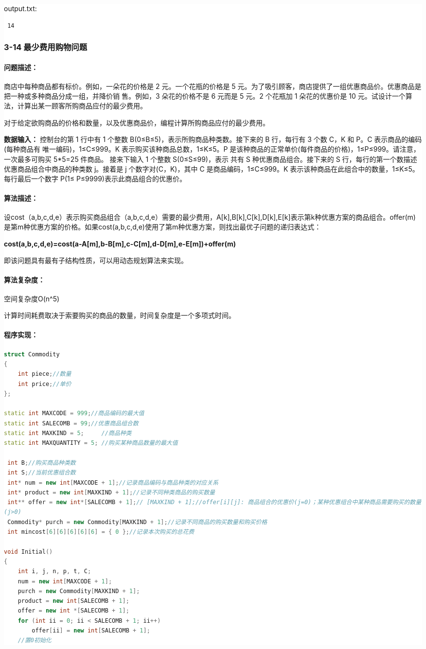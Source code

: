 output.txt:

```
 14 
```

### 3-14 最少费用购物问题

#### 问题描述：

商店中每种商品都有标价。例如，一朵花的价格是 2 元。一个花瓶的价格是 5 元。为了吸引顾客，商店提供了一组优惠商品价。优惠商品是把一种或多种商品分成一组，并降价销 售。例如，3 朵花的价格不是 6 元而是 5 元。2 个花瓶加 1 朵花的优惠价是 10 元。试设计一个算法，计算出某一顾客所购商品应付的最少费用。

对于给定欲购商品的价格和数量，以及优惠商品价，编程计算所购商品应付的最少费用。

**数据输入：**
控制台的第 1 行中有 1 个整数 B(0≤B≤5)，表示所购商品种类数。接下来的 B 行，每行有 3 个数 C，K 和 P。C 表示商品的编码(每种商品有 唯一编码)，1≤C≤999。K 表示购买该种商品总数，1≤K≤5。P 是该种商品的正常单价(每件商品的价格)，1≤P≤999。请注意，一次最多可购买 5*5=25 件商品。
接来下输入 1 个整数 S(0≤S≤99)，表示 共有 S 种优惠商品组合。接下来的 S 行，每行的第一个数描述优惠商品组合中商品的种类数 j。接着是 j 个数字对(C，K)，其中 C 是商品编码，1≤C≤999。K 表示该种商品在此组合中的数量，1≤K≤5。每行最后一个数字 P(1≤ P≤9999)表示此商品组合的优惠价。

#### 算法描述：

设cost（a,b,c,d,e）表示购买商品组合（a,b,c,d,e）需要的最少费用，A[k],B[k],C[k],D[k],E[k]表示第k种优惠方案的商品组合。offer(m)是第m种优惠方案的价格。如果cost(a,b,c,d,e)使用了第m种优惠方案，则找出最优子问题的递归表达式：

**cost(a,b,c,d,e)=cost(a-A[m],b-B[m],c-C[m],d-D[m],e-E[m])+offer(m)**

即该问题具有最有子结构性质，可以用动态规划算法来实现。

#### 算法复杂度：

空间复杂度O(n^5)

计算时间耗费取决于索要购买的商品的数量，时间复杂度是一个多项式时间。

#### 程序实现：

```c++
struct Commodity
{
	int piece;//数量
	int price;//单价
};
 
static int MAXCODE = 999;//商品编码的最大值
static int SALECOMB = 99;//优惠商品组合数
static int MAXKIND = 5;     //商品种类
static int MAXQUANTITY = 5; //购买某种商品数量的最大值
 
 int B;//购买商品种类数
 int S;//当前优惠组合数
 int* num = new int[MAXCODE + 1];//记录商品编码与商品种类的对应关系
 int* product = new int[MAXKIND + 1];//记录不同种类商品的购买数量
 int** offer = new int*[SALECOMB + 1];// [MAXKIND + 1];//offer[i][j]: 商品组合的优惠价(j=0)；某种优惠组合中某种商品需要购买的数量(j>0)
 Commodity* purch = new Commodity[MAXKIND + 1];//记录不同商品的购买数量和购买价格
 int mincost[6][6][6][6][6] = { 0 };//记录本次购买的总花费
 
void Initial()
{
	int i, j, n, p, t, C;
	num = new int[MAXCODE + 1];
	purch = new Commodity[MAXKIND + 1];
	product = new int[SALECOMB + 1];
	offer = new int *[SALECOMB + 1];
	for (int ii = 0; ii < SALECOMB + 1; ii++)
		offer[ii] = new int[SALECOMB + 1];
	//置0初始化
```